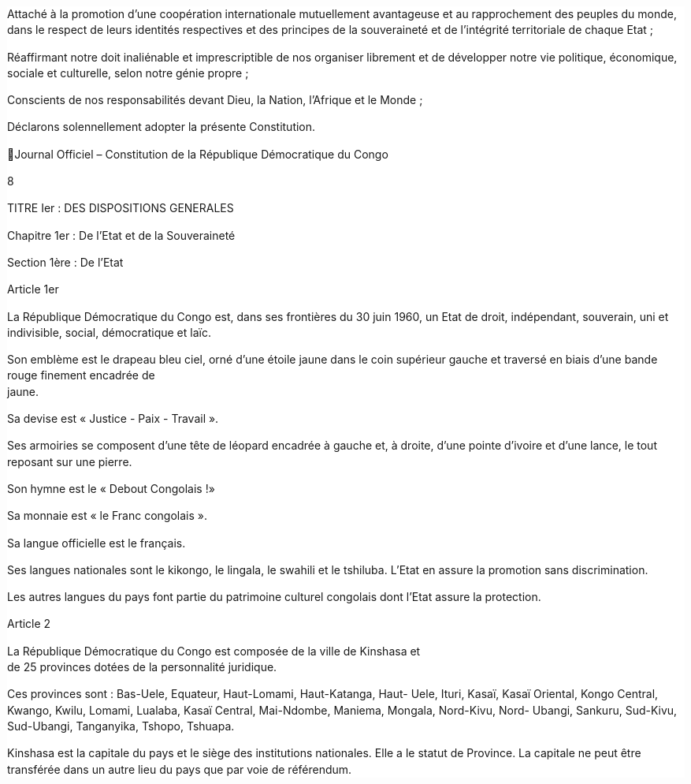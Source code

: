 Attaché  à  la  promotion  d’une  coopération  internationale  mutuellement  avantageuse  et  au 
rapprochement des peuples du monde, dans le respect de leurs identités respectives et des 
principes de la souveraineté et de l’intégrité territoriale de chaque Etat ; 

Réaffirmant  notre  doit  inaliénable  et  imprescriptible  de  nos  organiser  librement  et  de 
développer notre vie politique, économique, sociale et culturelle, selon notre génie propre ; 

Conscients de nos responsabilités devant Dieu, la Nation, l’Afrique et le Monde ; 

Déclarons solennellement adopter la présente Constitution. 

 
 
Journal Officiel – Constitution de la République Démocratique du Congo 

8 

TITRE Ier : DES DISPOSITIONS GENERALES 

Chapitre 1er : De l’Etat et de la Souveraineté  

Section 1ère : De l’Etat  

Article 1er  

La République Démocratique du Congo est, dans ses frontières du 30 juin 1960, 
un Etat de droit,  indépendant, souverain, uni et indivisible, social, démocratique 
et laïc.  

Son    emblème  est  le  drapeau  bleu  ciel,  orné  d’une  étoile  jaune  dans  le  coin 
supérieur  gauche  et  traversé  en  biais  d’une  bande  rouge  finement  encadrée  de  
jaune. 

Sa devise est « Justice - Paix - Travail ». 

Ses  armoiries  se  composent  d’une    tête  de  léopard  encadrée  à  gauche  et,  à 
droite, d’une  pointe d’ivoire et d’une lance, le tout reposant sur une pierre. 

Son hymne est le « Debout Congolais !» 

 Sa monnaie est « le  Franc congolais ». 

Sa langue officielle est le français. 

Ses langues nationales sont le kikongo, le lingala,  le swahili et le tshiluba. L’Etat 
en assure la promotion sans discrimination. 

Les autres langues du pays font partie du patrimoine culturel congolais dont l’Etat 
assure la protection. 

Article 2  

La  République  Démocratique  du  Congo  est  composée  de  la  ville  de  Kinshasa  et  
de 25 provinces dotées de la personnalité juridique. 

Ces  provinces  sont :  Bas-Uele,  Equateur,  Haut-Lomami,  Haut-Katanga,  Haut-
Uele,  Ituri,  Kasaï,  Kasaï  Oriental,  Kongo  Central,  Kwango,  Kwilu,  Lomami, 
Lualaba,  Kasaï  Central,      Mai-Ndombe,  Maniema,  Mongala,  Nord-Kivu,  Nord-
Ubangi, Sankuru, Sud-Kivu, Sud-Ubangi, Tanganyika, Tshopo, Tshuapa. 

Kinshasa  est  la  capitale  du  pays  et  le  siège  des  institutions  nationales.  Elle  a  le 
statut de Province. La capitale ne peut être transférée dans un autre lieu du pays 
que par voie de référendum. 
